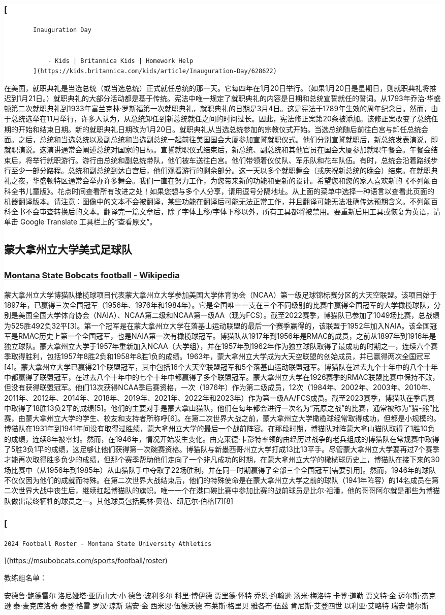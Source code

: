 ### [
                
                    
                    
			Inauguration Day
                    
                
                - Kids | Britannica Kids | Homework Help
            ](https://kids.britannica.com/kids/article/Inauguration-Day/628622)

在美国，就职典礼是当选总统（或当选总统）正式就任总统的那一天。它每四年在1月20日举行。（如果1月20日是星期日，则就职典礼将推迟到1月21日。）就职典礼的大部分活动都是基于传统。宪法中唯一规定了就职典礼的内容是日期和总统宣誓就任的誓词。从1793年乔治·华盛顿第二次就职典礼到1933年富兰克林·罗斯福第一次就职典礼，就职典礼的日期是3月4日。这是宪法于1789年生效的周年纪念日。然而，由于总统选举在11月举行，许多人认为，从总统卸任到新总统就任之间的时间过长。因此，宪法修正案第20条被添加。该修正案改变了总统任期的开始和结束日期。新的就职典礼日期改为1月20日。就职典礼从当选总统参加的宗教仪式开始。当选总统随后前往白宫与卸任总统会面。之后，总统和当选总统以及副总统和当选副总统一起前往美国国会大厦参加宣誓就职仪式。他们分别宣誓就职后，新总统发表演说，即就职演说。这演讲通常会阐述总统对国家的目标。宣誓就职仪式结束后，新总统、副总统和其他官员在国会大厦参加就职午餐会。午餐会结束后，将举行就职游行。游行由总统和副总统带队，他们被车送往白宫。他们带领着仪仗队、军乐队和花车队伍。有时，总统会沿着路线步行至少一部分路程。总统和副总统到达白宫后，他们观看游行的剩余部分。这一天以多个就职舞会（或庆祝新总统的晚会）结束。在就职典礼之夜，华盛顿特区通常会举办许多舞会。我们一直在努力工作，为您带来新的功能和更新的设计。希望您和您的家人喜欢新的《不列颠百科全书儿童版》。花点时间查看所有改进之处！如果您想与多个人分享，请用逗号分隔地址。从上面的菜单中选择一种语言以查看此页面的机器翻译版本。请注意：图像中的文本不会被翻译，某些功能在翻译后可能无法正常工作，并且翻译可能无法准确传达预期含义。不列颠百科全书不会审查转换后的文本。翻译完一篇文章后，除了字体上移/字体下移以外，所有工具都将被禁用。要重新启用工具或恢复为英语，请单击 Google Translate 工具栏上的“查看原文”。

## 蒙大拿州立大学美式足球队

### [Montana State Bobcats football - Wikipedia](https://en.wikipedia.org/wiki/Montana_State_Bobcats_football)

蒙大拿州立大学博猫队橄榄球项目代表蒙大拿州立大学参加美国大学体育协会（NCAA）第一级足球锦标赛分区的大天空联盟。该项目始于1897年，已赢得三次全国冠军（1956年、1976年和1984年）。它是全国唯一一支在三个不同级别的比赛中赢得全国冠军的大学橄榄球队，分别是美国全国大学体育协会（NAIA）、NCAA第二级和NCAA第一级AA（现为FCS）。截至2022赛季，博猫队已参加了1049场比赛，总战绩为525胜492负32平[3]。第一个冠军是在蒙大拿州立大学在落基山运动联盟的最后一个赛季赢得的，该联盟于1952年加入NAIA。该全国冠军是RMAC历史上第一个全国冠军，也是NAIA第一次有橄榄球冠军。博猫队从1917年到1956年是RMAC的成员，之前从1897年到1916年是独立球队。蒙大拿州立大学于1957年重新加入NCAA（大学组），并在1957年到1962年作为独立球队取得了最成功的时期之一，连续六个赛季取得胜利，包括1957年8胜2负和1958年8胜1负的成绩。1963年，蒙大拿州立大学成为大天空联盟的创始成员，并已赢得两次全国冠军[4]。蒙大拿州立大学已赢得21个联盟冠军，其中包括16个大天空联盟冠军和5个落基山运动联盟冠军。博猫队在过去九个十年中的八个十年中都赢得了联盟冠军，在过去八个十年中的七个十年中都赢得了多个联盟冠军。蒙大拿州立大学在1926赛季的RMAC联盟比赛中保持不败，但没有获得联盟冠军。他们13次获得NCAA季后赛资格，一次（1976年）作为第二级成员，12次（1984年、2002年、2003年、2010年、2011年、2012年、2014年、2018年、2019年、2021年、2022年和2023年）作为第一级AA/FCS成员。截至2023赛季，博猫队在季后赛中取得了18胜13负2平的成绩[5]。他们的主要对手是蒙大拿山猫队，他们在每年都会进行一次名为“荒原之战”的比赛，通常被称为“猫-熊”比赛，由蒙大拿州立大学的学生、校友和支持者所称呼[6]。在第二次世界大战之前，蒙大拿州立大学橄榄球经常取得成功，但都是小规模的。博猫队在1931年到1941年间没有取得过胜绩，蒙大拿州立大学的最后一个战前阵容。在那段时期，博猫队对阵蒙大拿山猫队取得了1胜10负的成绩，连续8年被零封。然而，在1946年，情况开始发生变化。由克莱德·卡彭特率领的由经历过战争的老兵组成的博猫队在常规赛中取得了5胜3负1平的成绩，这足够让他们获得第一次碗赛资格。博猫队与新墨西哥州立大学打成13比13平手。尽管蒙大拿州立大学要再过7个赛季才能再次取得胜多负少的成绩，但那个赛季帮助他们走向了一个非凡成功的时期，在蒙大拿州立大学的橄榄球历史上，博猫队在接下来的30场比赛中（从1956年到1985年）从山猫队手中夺取了22场胜利，并在同一时期赢得了全部三个全国冠军[需要引用]。然而，1946年的球队不仅仅因为他们的成就而特殊。在第二次世界大战结束后，他们的特殊使命是在蒙大拿州立大学之前的球队（1941年阵容）的14名成员在第二次世界大战中丧生后，继续扛起博猫队的旗帜。唯一一个在港口碗比赛中参加比赛的战前球员是比尔·祖潘，他的哥哥阿尔就是那些为博猫队做出最终牺牲的球员之一。其他球员包括奥林·贝勒、纽厄尔·伯格[7][8]

### [
	2024 Football Roster - Montana State University Athletics
](https://msubobcats.com/sports/football/roster)

教练组名单：

安德鲁·鲍德雷尔
洛尼娅塔·亚历山大·小
德鲁·波利多尔
科里·博伊德
贾里德·怀特
乔恩·约翰逊
汤米·梅洛特
卡登·道勒
贾文特·金
迈尔斯·杰克逊
泰·麦克库洛奇
泰登·格雷
罗汉·琼斯
瑞安·金
西米恩·伍德沃德
布莱斯·格里贝
雅各布·伍兹
肯尼斯·艾登四世
以利亚·艾略特
瑞安·鲍尔斯